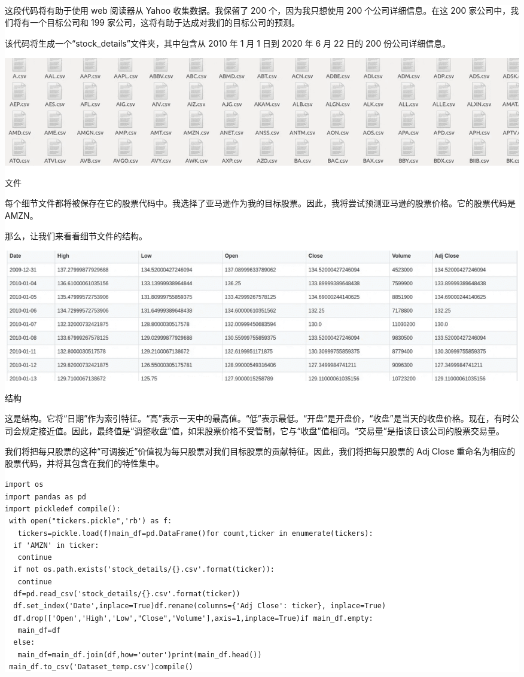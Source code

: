 这段代码将有助于使用 web 阅读器从 Yahoo 收集数据。我保留了 200 个，因为我只想使用 200 个公司详细信息。在这 200 家公司中，我们将有一个目标公司和 199 家公司，这将有助于达成对我们的目标公司的预测。

该代码将生成一个“stock_details”文件夹，其中包含从 2010 年 1 月 1 日到 2020 年 6 月 22 日的 200 份公司详细信息。

![](img/ad30927de0339eb7ec11c9bd45f1bf64.png)

文件

每个细节文件都将被保存在它的股票代码中。我选择了亚马逊作为我的目标股票。因此，我将尝试预测亚马逊的股票价格。它的股票代码是 AMZN。

那么，让我们来看看细节文件的结构。

![](img/c4f443e917d0f902ed70f5d13c4e51e1.png)

结构

这是结构。它将“日期”作为索引特征。“高”表示一天中的最高值。“低”表示最低。“开盘”是开盘价，“收盘”是当天的收盘价格。现在，有时公司会规定接近值。因此，最终值是“调整收盘”值，如果股票价格不受管制，它与“收盘”值相同。“交易量”是指该日该公司的股票交易量。

我们将把每只股票的这种“可调接近”价值视为每只股票对我们目标股票的贡献特征。因此，我们将把每只股票的 Adj Close 重命名为相应的股票代码，并将其包含在我们的特性集中。

```
import os
import pandas as pd
import pickledef compile():
 with open("tickers.pickle",'rb') as f:
   tickers=pickle.load(f)main_df=pd.DataFrame()for count,ticker in enumerate(tickers):
  if 'AMZN' in ticker:
   continue
  if not os.path.exists('stock_details/{}.csv'.format(ticker)):
   continue
  df=pd.read_csv('stock_details/{}.csv'.format(ticker))
  df.set_index('Date',inplace=True)df.rename(columns={'Adj Close': ticker}, inplace=True)
  df.drop(['Open','High','Low',"Close",'Volume'],axis=1,inplace=True)if main_df.empty:
   main_df=df
  else:
   main_df=main_df.join(df,how='outer')print(main_df.head())
 main_df.to_csv('Dataset_temp.csv')compile()
```
